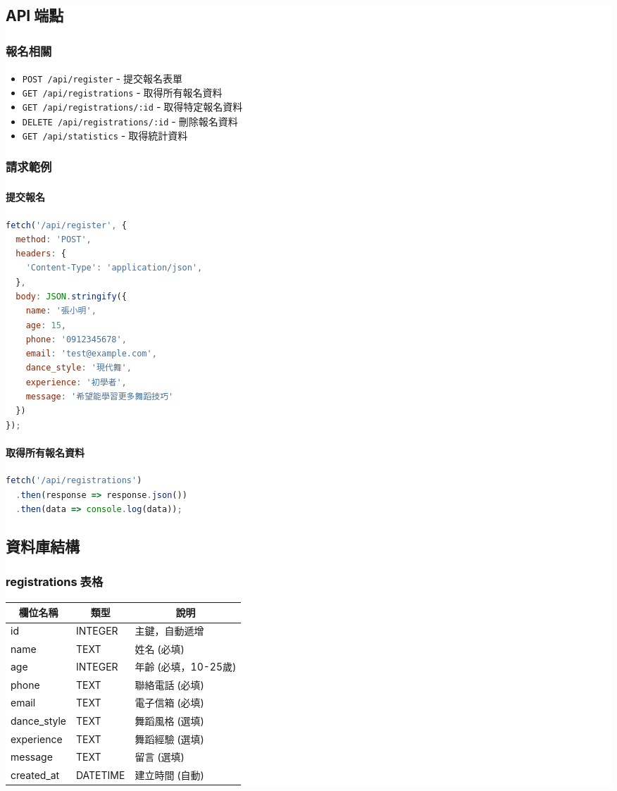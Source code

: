 ## API 端點

### 報名相關

- `POST /api/register` - 提交報名表單
- `GET /api/registrations` - 取得所有報名資料
- `GET /api/registrations/:id` - 取得特定報名資料
- `DELETE /api/registrations/:id` - 刪除報名資料
- `GET /api/statistics` - 取得統計資料

### 請求範例

#### 提交報名

```javascript
fetch('/api/register', {
  method: 'POST',
  headers: {
    'Content-Type': 'application/json',
  },
  body: JSON.stringify({
    name: '張小明',
    age: 15,
    phone: '0912345678',
    email: 'test@example.com',
    dance_style: '現代舞',
    experience: '初學者',
    message: '希望能學習更多舞蹈技巧'
  })
});
```

#### 取得所有報名資料

```javascript
fetch('/api/registrations')
  .then(response => response.json())
  .then(data => console.log(data));
```

## 資料庫結構

### registrations 表格

| 欄位名稱 | 類型 | 說明 |
|---------|------|------|
| id | INTEGER | 主鍵，自動遞增 |
| name | TEXT | 姓名 (必填) |
| age | INTEGER | 年齡 (必填，10-25歲) |
| phone | TEXT | 聯絡電話 (必填) |
| email | TEXT | 電子信箱 (必填) |
| dance_style | TEXT | 舞蹈風格 (選填) |
| experience | TEXT | 舞蹈經驗 (選填) |
| message | TEXT | 留言 (選填) |
| created_at | DATETIME | 建立時間 (自動) |
